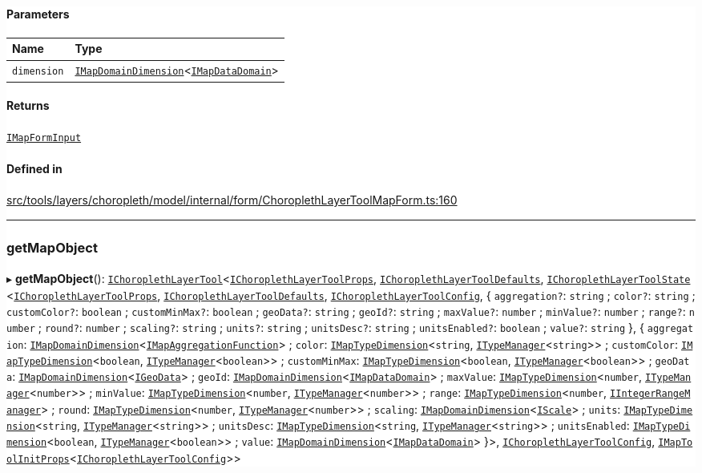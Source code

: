 #### Parameters

| Name | Type |
| :------ | :------ |
| `dimension` | [`IMapDomainDimension`](../interfaces/IMapDomainDimension.md)\<[`IMapDataDomain`](../interfaces/IMapDataDomain.md)\> |

#### Returns

[`IMapFormInput`](../interfaces/IMapFormInput.md)

#### Defined in

[src/tools/layers/choropleth/model/internal/form/ChoroplethLayerToolMapForm.ts:160](https://github.com/geovisto/geovisto-map/blob/e22d774889dbc28cc1ec62933ecf6bab6690f172/src/tools/layers/choropleth/model/internal/form/ChoroplethLayerToolMapForm.ts#L160)

___

### getMapObject

▸ **getMapObject**(): [`IChoroplethLayerTool`](../interfaces/IChoroplethLayerTool.md)\<[`IChoroplethLayerToolProps`](../modules.md#ichoroplethlayertoolprops), [`IChoroplethLayerToolDefaults`](../interfaces/IChoroplethLayerToolDefaults.md), [`IChoroplethLayerToolState`](../interfaces/IChoroplethLayerToolState.md)\<[`IChoroplethLayerToolProps`](../modules.md#ichoroplethlayertoolprops), [`IChoroplethLayerToolDefaults`](../interfaces/IChoroplethLayerToolDefaults.md), [`IChoroplethLayerToolConfig`](../modules.md#ichoroplethlayertoolconfig), \{ `aggregation?`: `string` ; `color?`: `string` ; `customColor?`: `boolean` ; `customMinMax?`: `boolean` ; `geoData?`: `string` ; `geoId?`: `string` ; `maxValue?`: `number` ; `minValue?`: `number` ; `range?`: `number` ; `round?`: `number` ; `scaling?`: `string` ; `units?`: `string` ; `unitsDesc?`: `string` ; `unitsEnabled?`: `boolean` ; `value?`: `string`  }, \{ `aggregation`: [`IMapDomainDimension`](../interfaces/IMapDomainDimension.md)\<[`IMapAggregationFunction`](../interfaces/IMapAggregationFunction.md)\> ; `color`: [`IMapTypeDimension`](../interfaces/IMapTypeDimension.md)\<`string`, [`ITypeManager`](../interfaces/ITypeManager.md)\<`string`\>\> ; `customColor`: [`IMapTypeDimension`](../interfaces/IMapTypeDimension.md)\<`boolean`, [`ITypeManager`](../interfaces/ITypeManager.md)\<`boolean`\>\> ; `customMinMax`: [`IMapTypeDimension`](../interfaces/IMapTypeDimension.md)\<`boolean`, [`ITypeManager`](../interfaces/ITypeManager.md)\<`boolean`\>\> ; `geoData`: [`IMapDomainDimension`](../interfaces/IMapDomainDimension.md)\<[`IGeoData`](../interfaces/IGeoData.md)\> ; `geoId`: [`IMapDomainDimension`](../interfaces/IMapDomainDimension.md)\<[`IMapDataDomain`](../interfaces/IMapDataDomain.md)\> ; `maxValue`: [`IMapTypeDimension`](../interfaces/IMapTypeDimension.md)\<`number`, [`ITypeManager`](../interfaces/ITypeManager.md)\<`number`\>\> ; `minValue`: [`IMapTypeDimension`](../interfaces/IMapTypeDimension.md)\<`number`, [`ITypeManager`](../interfaces/ITypeManager.md)\<`number`\>\> ; `range`: [`IMapTypeDimension`](../interfaces/IMapTypeDimension.md)\<`number`, [`IIntegerRangeManager`](../interfaces/IIntegerRangeManager.md)\> ; `round`: [`IMapTypeDimension`](../interfaces/IMapTypeDimension.md)\<`number`, [`ITypeManager`](../interfaces/ITypeManager.md)\<`number`\>\> ; `scaling`: [`IMapDomainDimension`](../interfaces/IMapDomainDimension.md)\<[`IScale`](../interfaces/IScale.md)\> ; `units`: [`IMapTypeDimension`](../interfaces/IMapTypeDimension.md)\<`string`, [`ITypeManager`](../interfaces/ITypeManager.md)\<`string`\>\> ; `unitsDesc`: [`IMapTypeDimension`](../interfaces/IMapTypeDimension.md)\<`string`, [`ITypeManager`](../interfaces/ITypeManager.md)\<`string`\>\> ; `unitsEnabled`: [`IMapTypeDimension`](../interfaces/IMapTypeDimension.md)\<`boolean`, [`ITypeManager`](../interfaces/ITypeManager.md)\<`boolean`\>\> ; `value`: [`IMapDomainDimension`](../interfaces/IMapDomainDimension.md)\<[`IMapDataDomain`](../interfaces/IMapDataDomain.md)\>  }\>, [`IChoroplethLayerToolConfig`](../modules.md#ichoroplethlayertoolconfig), [`IMapToolInitProps`](../modules.md#imaptoolinitprops)\<[`IChoroplethLayerToolConfig`](../modules.md#ichoroplethlayertoolconfig)\>\>
